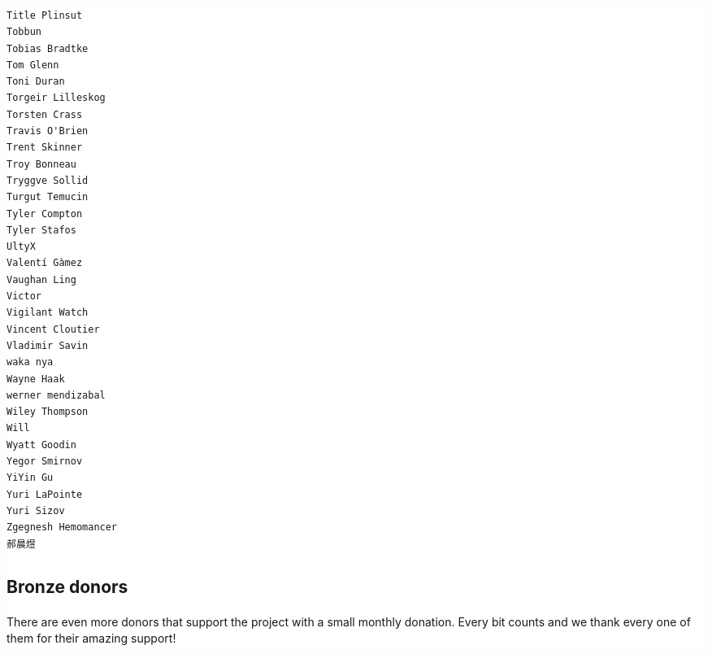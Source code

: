     Title Plinsut
    Tobbun
    Tobias Bradtke
    Tom Glenn
    Toni Duran
    Torgeir Lilleskog
    Torsten Crass
    Travis O'Brien
    Trent Skinner
    Troy Bonneau
    Tryggve Sollid
    Turgut Temucin
    Tyler Compton
    Tyler Stafos
    UltyX
    Valentí Gàmez
    Vaughan Ling
    Victor
    Vigilant Watch
    Vincent Cloutier
    Vladimir Savin
    waka nya
    Wayne Haak
    werner mendizabal
    Wiley Thompson
    Will
    Wyatt Goodin
    Yegor Smirnov
    YiYin Gu
    Yuri LaPointe
    Yuri Sizov
    Zgegnesh Hemomancer
    郝晨煜

## Bronze donors

There are even more donors that support the project with a small monthly donation.
Every bit counts and we thank every one of them for their amazing support!
